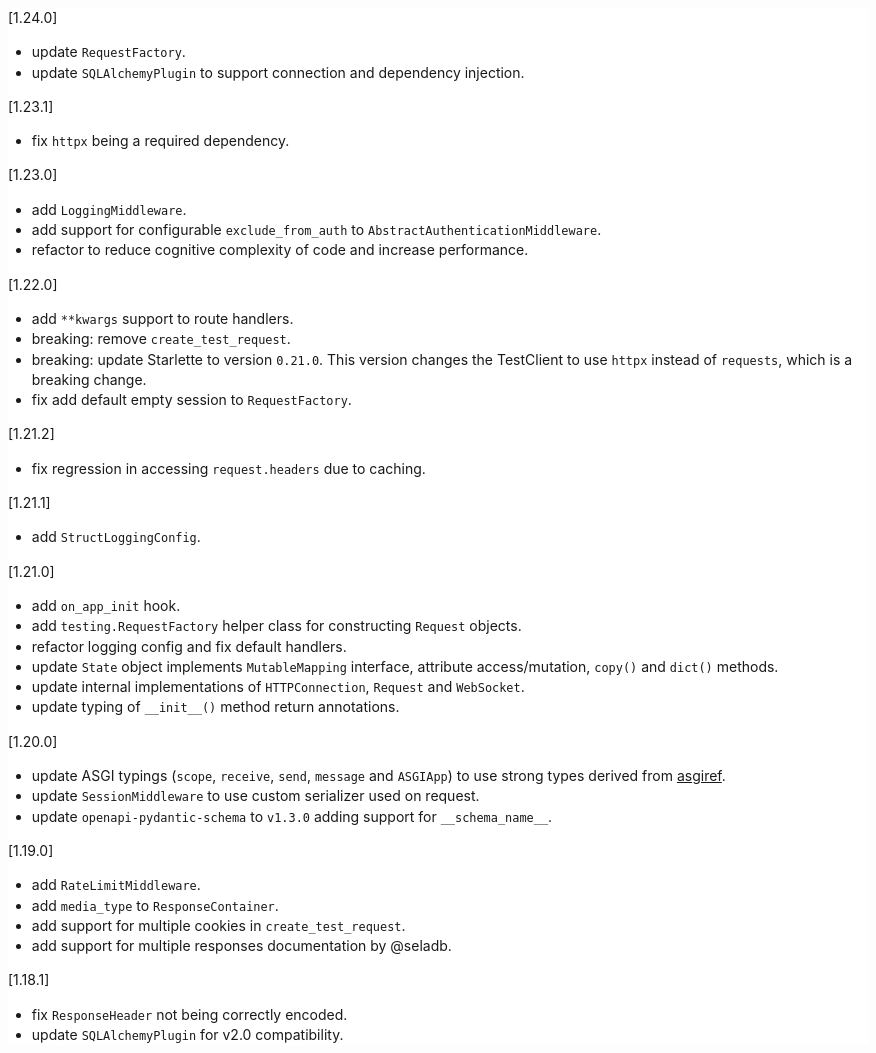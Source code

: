 [1.24.0]

- update `RequestFactory`.
- update `SQLAlchemyPlugin` to support connection and dependency injection.

[1.23.1]

- fix `httpx` being a required dependency.

[1.23.0]

- add `LoggingMiddleware`.
- add support for configurable `exclude_from_auth` to `AbstractAuthenticationMiddleware`.
- refactor to reduce cognitive complexity of code and increase performance.

[1.22.0]

- add `**kwargs` support to route handlers.
- breaking: remove `create_test_request`.
- breaking: update Starlette to version `0.21.0`. This version changes the TestClient to use `httpx` instead of `requests`, which is a breaking change.
- fix add default empty session to `RequestFactory`.

[1.21.2]

- fix regression in accessing `request.headers` due to caching.

[1.21.1]

- add `StructLoggingConfig`.

[1.21.0]

- add `on_app_init` hook.
- add `testing.RequestFactory` helper class for constructing `Request` objects.
- refactor logging config and fix default handlers.
- update `State` object implements `MutableMapping` interface, attribute access/mutation, `copy()` and `dict()` methods.
- update internal implementations of `HTTPConnection`, `Request` and `WebSocket`.
- update typing of `__init__()` method return annotations.

[1.20.0]

- update ASGI typings (`scope`, `receive`, `send`, `message` and `ASGIApp`) to use strong types derived from [asgiref](https://github.com/django/asgiref).
- update `SessionMiddleware` to use custom serializer used on request.
- update `openapi-pydantic-schema` to `v1.3.0` adding support for `__schema_name__`.

[1.19.0]

- add `RateLimitMiddleware`.
- add `media_type` to `ResponseContainer`.
- add support for multiple cookies in `create_test_request`.
- add support for multiple responses documentation by @seladb.

[1.18.1]

- fix `ResponseHeader` not being correctly encoded.
- update `SQLAlchemyPlugin` for v2.0 compatibility.
